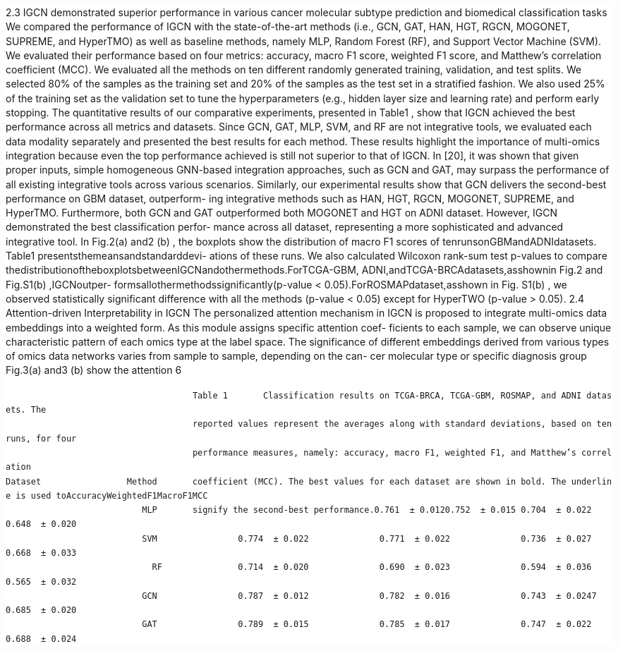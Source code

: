 2.3 IGCN demonstrated superior performance in various
          cancer molecular subtype prediction and biomedical
          classification tasks
We compared the performance of IGCN with the state-of-the-art methods (i.e., GCN,
GAT, HAN, HGT, RGCN, MOGONET, SUPREME, and HyperTMO) as well as
baseline methods, namely MLP, Random Forest (RF), and Support Vector Machine
(SVM). We evaluated their performance based on four metrics: accuracy, macro F1
score, weighted F1 score, and Matthew’s correlation coefficient (MCC). We evaluated
all the methods on ten different randomly generated training, validation, and test
splits. We selected 80% of the samples as the training set and 20% of the samples
as the test set in a stratified fashion. We also used 25% of the training set as the
validation set to tune the hyperparameters (e.g., hidden layer size and learning rate)
and perform early stopping.
      The quantitative results of our comparative experiments, presented in                                    Table1         ,
show that IGCN achieved the best performance across all metrics and datasets. Since
GCN, GAT, MLP, SVM, and RF are not integrative tools, we evaluated each data
modality separately and presented the best results for each method. These results
highlight the importance of multi-omics integration because even the top performance
achieved is still not superior to that of IGCN.
      In [20], it was shown that given proper inputs, simple homogeneous GNN-based
integration approaches, such as GCN and GAT, may surpass the performance of all
existing integrative tools across various scenarios. Similarly, our experimental results
show that GCN delivers the second-best performance on GBM dataset, outperform-
ing integrative methods such as HAN, HGT, RGCN, MOGONET, SUPREME, and
HyperTMO. Furthermore, both GCN and GAT outperformed both MOGONET and
HGT on ADNI dataset. However, IGCN demonstrated the best classification perfor-
mance across all dataset, representing a more sophisticated and advanced integrative
tool.
      In  Fig.2(a)            and2     (b)  , the boxplots show the distribution of macro F1 scores of
tenrunsonGBMandADNIdatasets.                       Table1          presentsthemeansandstandarddevi-
ations of these runs. We also calculated Wilcoxon rank-sum test p-values to compare
thedistributionoftheboxplotsbetweenIGCNandothermethods.ForTCGA-GBM,
ADNI,andTCGA-BRCAdatasets,asshownin                              Fig.2        and   Fig.S1(b)      ,IGCNoutper-
formsallothermethodssignificantly(p-value                        <  0.05).ForROSMAPdataset,asshown
in  Fig. S1(b)      , we observed statistically significant difference with all the methods
(p-value     <  0.05) except for HyperTWO (p-value                       >  0.05).
2.4 Attention-driven Interpretability in IGCN
The personalized attention mechanism in IGCN is proposed to integrate multi-omics
data embeddings into a weighted form. As this module assigns specific attention coef-
ficients to each sample, we can observe unique characteristic pattern of each omics
type at the label space. The significance of different embeddings derived from various
types of omics data networks varies from sample to sample, depending on the can-
cer molecular type or specific diagnosis group                      Fig.3(a)           and3     (b)   show the attention
                                                                            6

                                         Table 1       Classification results on TCGA-BRCA, TCGA-GBM, ROSMAP, and ADNI datasets. The
                                         reported values represent the averages along with standard deviations, based on ten runs, for four
                                         performance measures, namely: accuracy, macro F1, weighted F1, and Matthew’s correlation
    Dataset                 Method       coefficient (MCC). The best values for each dataset are shown in bold. The underline is used toAccuracyWeightedF1MacroF1MCC
                               MLP       signify the second-best performance.0.761  ± 0.0120.752  ± 0.015 0.704  ± 0.022             0.648  ± 0.020
                               SVM                0.774  ± 0.022              0.771  ± 0.022              0.736  ± 0.027             0.668  ± 0.033
                                 RF               0.714  ± 0.020              0.690  ± 0.023              0.594  ± 0.036             0.565  ± 0.032
                               GCN                0.787  ± 0.012              0.782  ± 0.016              0.743  ± 0.0247            0.685  ± 0.020
                               GAT                0.789  ± 0.015              0.785  ± 0.017              0.747  ± 0.022             0.688  ± 0.024